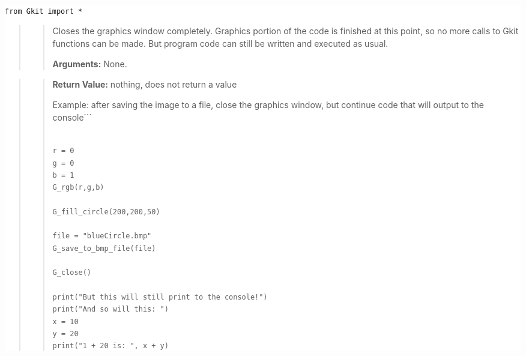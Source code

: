 ```from Gkit import *```
>> Closes the graphics window completely. Graphics portion of the code is finished at this point, so no more calls to Gkit functions can be made. But program code can still be written and executed as usual.
>>
>>__Arguments:__ None.

>> __Return Value:__ nothing, does not return a value
>>
>> Example: after saving the image to a file, close the graphics window, but continue code that will output to the console```
>> ```
>>
>> r = 0
>> g = 0
>> b = 1
>> G_rgb(r,g,b)
>>
>> G_fill_circle(200,200,50)
>>
>> file = "blueCircle.bmp"
>> G_save_to_bmp_file(file)
>>
>> G_close()
>>
>> print("But this will still print to the console!")
>> print("And so will this: ")
>> x = 10
>> y = 20
>> print("1 + 20 is: ", x + y)
>> ```